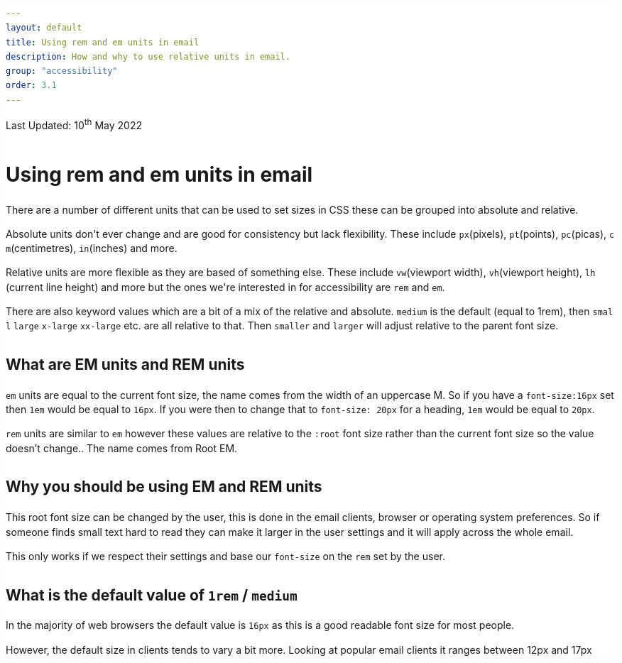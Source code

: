 ```yaml
---
layout: default
title: Using rem and em units in email
description: How and why to use relative units in email.
group: "accessibility"
order: 3.1
--- 
```


<div class="updated">Last Updated: <time datetime="2022-05-10">10<sup>th</sup> May 2022</time></div>

# Using rem and em units in email

There are a number of different units that can be used to set sizes in CSS these can be grouped into absolute and relative.  

Absolute units don't ever change and are good for consistency but lack flexibility.  These include `px`(pixels), `pt`(points), `pc`(picas), `cm`(centimetres), `in`(inches) and more.

Relative units are more flexible as they are based of something else. These include `vw`(viewport width), `vh`(viewport height), `lh`(current line height) and more but the ones we're interested in for accessibility are `rem` and `em`.

There are also keyword values which are a bit of a mix of the relative and absolute. `medium` is the default (equal to 1rem), then `small` `large` `x-large` `xx-large` etc. are all relative to that. Then `smaller` and `larger` will adjust relative to the parent font size.

## What are EM units and REM units
`em` units are equal to the current font size, the name comes from the width of an uppercase M. So if you have a `font-size:16px` set then `1em` would be equal to `16px`. If you were then to change that to  `font-size: 20px` for a heading, `1em` would be equal to `20px`.

`rem` units are similar to `em` however these values are relative to the `:root` font size rather than the current font size so the value doesn’t change.. The name comes from Root EM.  

## Why you should be using EM and REM units

This root font size can be changed by the user, this is done in the email clients, browser or operating system preferences.  So if someone finds small text hard to read they can make it larger in the user settings and it will apply across the whole email.

This only works if we respect their settings and base our `font-size` on the `rem` set by the user.

## What is the default value of `1rem` / `medium`
In the majority of web browsers the default value is `16px` as this is a good readable font size for most people.

However, the default size in clients tends to vary a bit more. Looking at popular email clients it ranges between 12px and 17px
